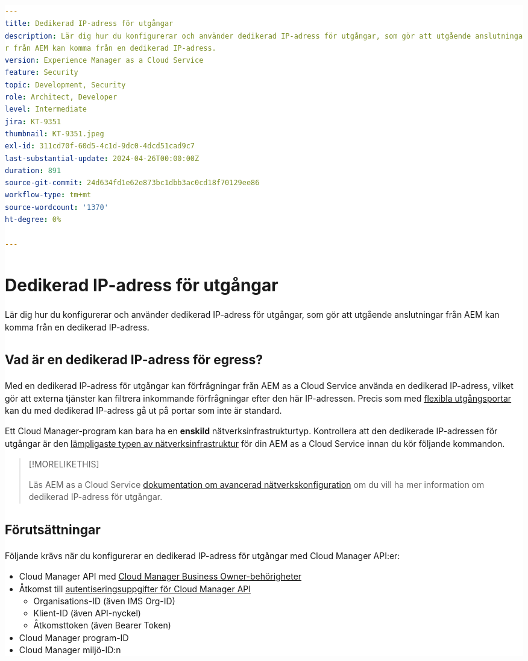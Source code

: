 ```yaml
---
title: Dedikerad IP-adress för utgångar
description: Lär dig hur du konfigurerar och använder dedikerad IP-adress för utgångar, som gör att utgående anslutningar från AEM kan komma från en dedikerad IP-adress.
version: Experience Manager as a Cloud Service
feature: Security
topic: Development, Security
role: Architect, Developer
level: Intermediate
jira: KT-9351
thumbnail: KT-9351.jpeg
exl-id: 311cd70f-60d5-4c1d-9dc0-4dcd51cad9c7
last-substantial-update: 2024-04-26T00:00:00Z
duration: 891
source-git-commit: 24d634fd1e62e873bc1dbb3ac0cd18f70129ee86
workflow-type: tm+mt
source-wordcount: '1370'
ht-degree: 0%

---
```


# Dedikerad IP-adress för utgångar

Lär dig hur du konfigurerar och använder dedikerad IP-adress för utgångar, som gör att utgående anslutningar från AEM kan komma från en dedikerad IP-adress.

## Vad är en dedikerad IP-adress för egress?

Med en dedikerad IP-adress för utgångar kan förfrågningar från AEM as a Cloud Service använda en dedikerad IP-adress, vilket gör att externa tjänster kan filtrera inkommande förfrågningar efter den här IP-adressen. Precis som med [flexibla utgångsportar](./flexible-port-egress.md) kan du med dedikerad IP-adress gå ut på portar som inte är standard.

Ett Cloud Manager-program kan bara ha en __enskild__ nätverksinfrastrukturtyp. Kontrollera att den dedikerade IP-adressen för utgångar är den [lämpligaste typen av nätverksinfrastruktur](./advanced-networking.md) för din AEM as a Cloud Service innan du kör följande kommandon.

>[!MORELIKETHIS]
>
> Läs AEM as a Cloud Service [dokumentation om avancerad nätverkskonfiguration](https://experienceleague.adobe.com/sv/docs/experience-manager-cloud-service/content/security/configuring-advanced-networking) om du vill ha mer information om dedikerad IP-adress för utgångar.

## Förutsättningar

Följande krävs när du konfigurerar en dedikerad IP-adress för utgångar med Cloud Manager API:er:

+ Cloud Manager API med [Cloud Manager Business Owner-behörigheter](https://developer.adobe.com/experience-cloud/cloud-manager/guides/getting-started/permissions/)
+ Åtkomst till [autentiseringsuppgifter för Cloud Manager API](https://developer.adobe.com/experience-cloud/cloud-manager/guides/getting-started/create-api-integration/)
   + Organisations-ID (även IMS Org-ID)
   + Klient-ID (även API-nyckel)
   + Åtkomsttoken (även Bearer Token)
+ Cloud Manager program-ID
+ Cloud Manager miljö-ID:n
